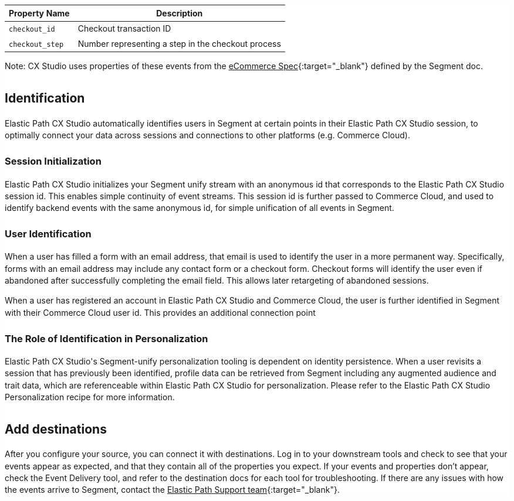 | Property Name   | Description                                        |
| --------------- | -------------------------------------------------- |
| `checkout_id`   | Checkout transaction ID                            |
| `checkout_step` | Number representing a step in the checkout process |

Note: CX Studio uses properties of these events from the [eCommerce Spec](/docs/connections/spec/ecommerce/v2){:target="_blank"} defined by the Segment doc.

## Identification

Elastic Path CX Studio automatically identifies users in Segment at certain points in their Elastic Path CX Studio session, to optimally connect your data across sessions and connections to other platforms (e.g. Commerce Cloud).

### Session Initialization

Elastic Path CX Studio initializes your Segment unify stream with an anonymous id that corresponds to the Elastic Path CX Studio session id. This enables simple continuity of event streams. This session id is further passed to Commerce Cloud, and used to identify backend events with the same anonymous id, for simple unification of all events in Segment.

### User Identification

When a user has filled a form with an email address, that email is used to identify the user in a more permanent way. Specifically, forms with an email address may include any contact form or a checkout form. Checkout forms will identify the user even if abandoned after successfully completing the email field. This allows later retargeting of abandoned sessions.

When a user has registered an account in Elastic Path CX Studio and Commerce Cloud, the user is further identified in Segment with their Commerce Cloud user id. This provides an additional connection point

### The Role of Identification in Personalization

Elastic Path CX Studio's Segment-unify personalization tooling is dependent on identity persistence. When a user revisits a session that has previously been identified, profile data can be retrieved from Segment including any augmented audience and trait data, which are referenceable within Elastic Path CX Studio for personalization. Please refer to the Elastic Path CX Studio Personalization recipe for more information.

## Add destinations

After you configure your source, you can connect it with destinations. Log in to your downstream tools and check to see that your events appear as expected, and that they contain all of the properties you expect. If your events and properties don’t appear, check the Event Delivery tool, and refer to the destination docs for each tool for troubleshooting. If there are any issues with how the events arrive to Segment, contact the [Elastic Path Support team](https://support.elasticpath.com/hc/en-us){:target="_blank"}.
